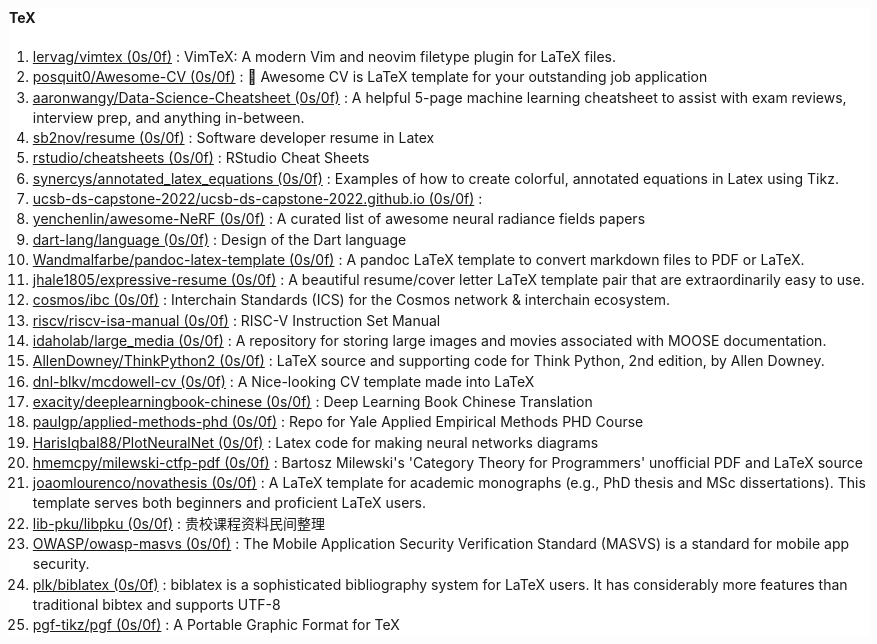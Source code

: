 #### TeX
1. [lervag/vimtex (0s/0f)](https://github.com/lervag/vimtex) : VimTeX: A modern Vim and neovim filetype plugin for LaTeX files.
2. [posquit0/Awesome-CV (0s/0f)](https://github.com/posquit0/Awesome-CV) : 📄 Awesome CV is LaTeX template for your outstanding job application
3. [aaronwangy/Data-Science-Cheatsheet (0s/0f)](https://github.com/aaronwangy/Data-Science-Cheatsheet) : A helpful 5-page machine learning cheatsheet to assist with exam reviews, interview prep, and anything in-between.
4. [sb2nov/resume (0s/0f)](https://github.com/sb2nov/resume) : Software developer resume in Latex
5. [rstudio/cheatsheets (0s/0f)](https://github.com/rstudio/cheatsheets) : RStudio Cheat Sheets
6. [synercys/annotated_latex_equations (0s/0f)](https://github.com/synercys/annotated_latex_equations) : Examples of how to create colorful, annotated equations in Latex using Tikz.
7. [ucsb-ds-capstone-2022/ucsb-ds-capstone-2022.github.io (0s/0f)](https://github.com/ucsb-ds-capstone-2022/ucsb-ds-capstone-2022.github.io) : 
8. [yenchenlin/awesome-NeRF (0s/0f)](https://github.com/yenchenlin/awesome-NeRF) : A curated list of awesome neural radiance fields papers
9. [dart-lang/language (0s/0f)](https://github.com/dart-lang/language) : Design of the Dart language
10. [Wandmalfarbe/pandoc-latex-template (0s/0f)](https://github.com/Wandmalfarbe/pandoc-latex-template) : A pandoc LaTeX template to convert markdown files to PDF or LaTeX.
11. [jhale1805/expressive-resume (0s/0f)](https://github.com/jhale1805/expressive-resume) : A beautiful resume/cover letter LaTeX template pair that are extraordinarily easy to use.
12. [cosmos/ibc (0s/0f)](https://github.com/cosmos/ibc) : Interchain Standards (ICS) for the Cosmos network & interchain ecosystem.
13. [riscv/riscv-isa-manual (0s/0f)](https://github.com/riscv/riscv-isa-manual) : RISC-V Instruction Set Manual
14. [idaholab/large_media (0s/0f)](https://github.com/idaholab/large_media) : A repository for storing large images and movies associated with MOOSE documentation.
15. [AllenDowney/ThinkPython2 (0s/0f)](https://github.com/AllenDowney/ThinkPython2) : LaTeX source and supporting code for Think Python, 2nd edition, by Allen Downey.
16. [dnl-blkv/mcdowell-cv (0s/0f)](https://github.com/dnl-blkv/mcdowell-cv) : A Nice-looking CV template made into LaTeX
17. [exacity/deeplearningbook-chinese (0s/0f)](https://github.com/exacity/deeplearningbook-chinese) : Deep Learning Book Chinese Translation
18. [paulgp/applied-methods-phd (0s/0f)](https://github.com/paulgp/applied-methods-phd) : Repo for Yale Applied Empirical Methods PHD Course
19. [HarisIqbal88/PlotNeuralNet (0s/0f)](https://github.com/HarisIqbal88/PlotNeuralNet) : Latex code for making neural networks diagrams
20. [hmemcpy/milewski-ctfp-pdf (0s/0f)](https://github.com/hmemcpy/milewski-ctfp-pdf) : Bartosz Milewski's 'Category Theory for Programmers' unofficial PDF and LaTeX source
21. [joaomlourenco/novathesis (0s/0f)](https://github.com/joaomlourenco/novathesis) : A LaTeX template for academic monographs (e.g., PhD thesis and MSc dissertations). This template serves both beginners and proficient LaTeX users.
22. [lib-pku/libpku (0s/0f)](https://github.com/lib-pku/libpku) : 贵校课程资料民间整理
23. [OWASP/owasp-masvs (0s/0f)](https://github.com/OWASP/owasp-masvs) : The Mobile Application Security Verification Standard (MASVS) is a standard for mobile app security.
24. [plk/biblatex (0s/0f)](https://github.com/plk/biblatex) : biblatex is a sophisticated bibliography system for LaTeX users. It has considerably more features than traditional bibtex and supports UTF-8
25. [pgf-tikz/pgf (0s/0f)](https://github.com/pgf-tikz/pgf) : A Portable Graphic Format for TeX

